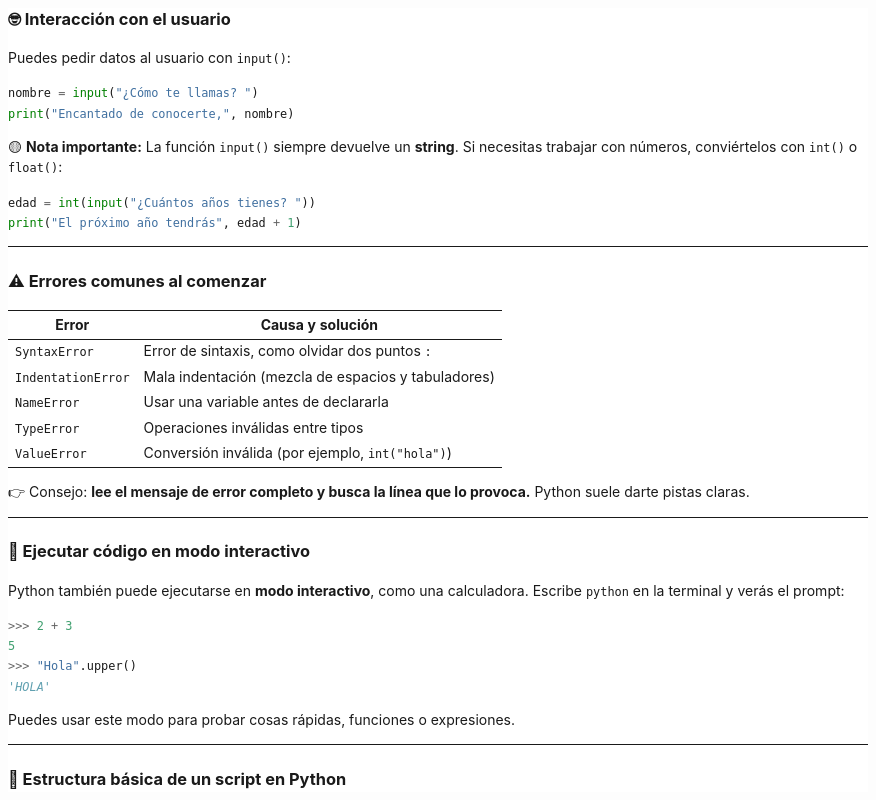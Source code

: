 
### 🤓 Interacción con el usuario

Puedes pedir datos al usuario con `input()`:

```python
nombre = input("¿Cómo te llamas? ")
print("Encantado de conocerte,", nombre)
```

🟡 **Nota importante:**
La función `input()` siempre devuelve un **string**. Si necesitas trabajar con números, conviértelos con `int()` o `float()`:

```python
edad = int(input("¿Cuántos años tienes? "))
print("El próximo año tendrás", edad + 1)
```

---

### ⚠️ Errores comunes al comenzar

| Error              | Causa y solución                                    |
| ------------------ | --------------------------------------------------- |
| `SyntaxError`      | Error de sintaxis, como olvidar dos puntos `:`      |
| `IndentationError` | Mala indentación (mezcla de espacios y tabuladores) |
| `NameError`        | Usar una variable antes de declararla               |
| `TypeError`        | Operaciones inválidas entre tipos                   |
| `ValueError`       | Conversión inválida (por ejemplo, `int("hola")`)    |

👉 Consejo: **lee el mensaje de error completo y busca la línea que lo provoca.** Python suele darte pistas claras.

---

### 🔄 Ejecutar código en modo interactivo

Python también puede ejecutarse en **modo interactivo**, como una calculadora. Escribe `python` en la terminal y verás el prompt:

```python
>>> 2 + 3
5
>>> "Hola".upper()
'HOLA'
```

Puedes usar este modo para probar cosas rápidas, funciones o expresiones.

---

### 🧱 Estructura básica de un script en Python
